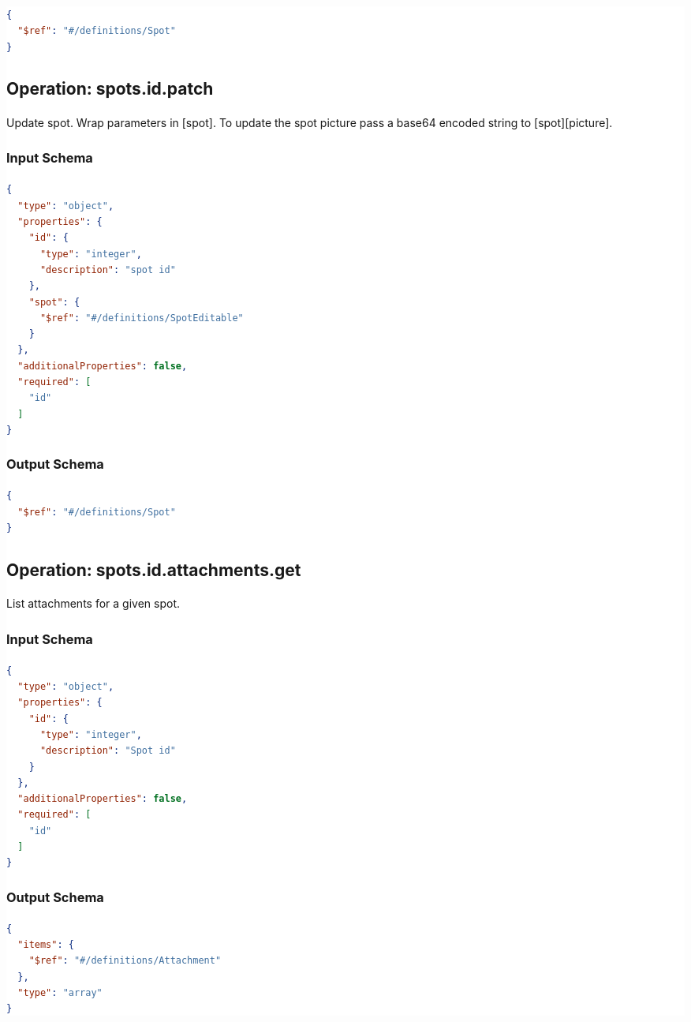 ```json
{
  "$ref": "#/definitions/Spot"
}
```
## Operation: spots.id.patch
Update spot. Wrap parameters in [spot]. To update the spot picture pass a base64 encoded string to [spot][picture].

### Input Schema
```json
{
  "type": "object",
  "properties": {
    "id": {
      "type": "integer",
      "description": "spot id"
    },
    "spot": {
      "$ref": "#/definitions/SpotEditable"
    }
  },
  "additionalProperties": false,
  "required": [
    "id"
  ]
}
```
### Output Schema
```json
{
  "$ref": "#/definitions/Spot"
}
```
## Operation: spots.id.attachments.get
List attachments for a given spot.

### Input Schema
```json
{
  "type": "object",
  "properties": {
    "id": {
      "type": "integer",
      "description": "Spot id"
    }
  },
  "additionalProperties": false,
  "required": [
    "id"
  ]
}
```
### Output Schema
```json
{
  "items": {
    "$ref": "#/definitions/Attachment"
  },
  "type": "array"
}
```
